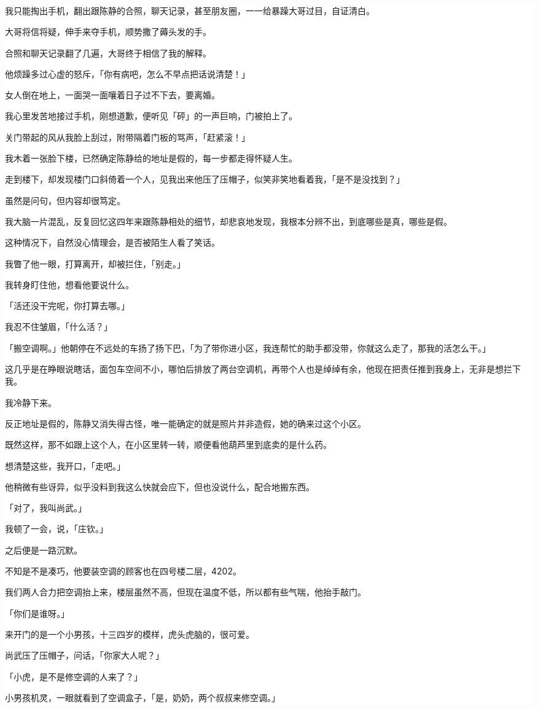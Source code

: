 我只能掏出手机，翻出跟陈静的合照，聊天记录，甚至朋友圈，一一给暴躁大哥过目，自证清白。

大哥将信将疑，伸手来夺手机，顺势撒了薅头发的手。

合照和聊天记录翻了几遍，大哥终于相信了我的解释。

他烦躁多过心虚的怒斥，「你有病吧，怎么不早点把话说清楚！」

女人倒在地上，一面哭一面嚷着日子过不下去，要离婚。

我心里发苦地接过手机，刚想道歉，便听见「砰」的一声巨响，门被拍上了。

关门带起的风从我脸上刮过，附带隔着门板的骂声，「赶紧滚！」

我木着一张脸下楼，已然确定陈静给的地址是假的，每一步都走得怀疑人生。

走到楼下，却发现楼门口斜倚着一个人，见我出来他压了压帽子，似笑非笑地看着我，「是不是没找到？」

虽然是问句，但内容却很笃定。

我大脑一片混乱，反复回忆这四年来跟陈静相处的细节，却悲哀地发现，我根本分辨不出，到底哪些是真，哪些是假。

这种情况下，自然没心情理会，是否被陌生人看了笑话。

我瞥了他一眼，打算离开，却被拦住，「别走。」

我转身盯住他，想看他要说什么。

「活还没干完呢，你打算去哪。」

我忍不住皱眉，「什么活？」

「搬空调啊。」他朝停在不远处的车扬了扬下巴，「为了带你进小区，我连帮忙的助手都没带，你就这么走了，那我的活怎么干。」

这几乎是在睁眼说瞎话，面包车空间不小，哪怕后排放了两台空调机，再带个人也是绰绰有余，他现在把责任推到我身上，无非是想拦下我。

我冷静下来。

反正地址是假的，陈静又消失得古怪，唯一能确定的就是照片并非造假，她的确来过这个小区。

既然这样，那不如跟上这个人，在小区里转一转，顺便看他葫芦里到底卖的是什么药。

想清楚这些，我开口，「走吧。」

他稍微有些讶异，似乎没料到我这么快就会应下，但也没说什么，配合地搬东西。

「对了，我叫尚武。」

我顿了一会，说，「庄钦。」

之后便是一路沉默。

不知是不是凑巧，他要装空调的顾客也在四号楼二层，4202。

我们两人合力把空调抬上来，楼层虽然不高，但现在温度不低，所以都有些气喘，他抬手敲门。

「你们是谁呀。」

来开门的是一个小男孩，十三四岁的模样，虎头虎脑的，很可爱。

尚武压了压帽子，问话，「你家大人呢？」

「小虎，是不是修空调的人来了？」

小男孩机灵，一眼就看到了空调盒子，「是，奶奶，两个叔叔来修空调。」
